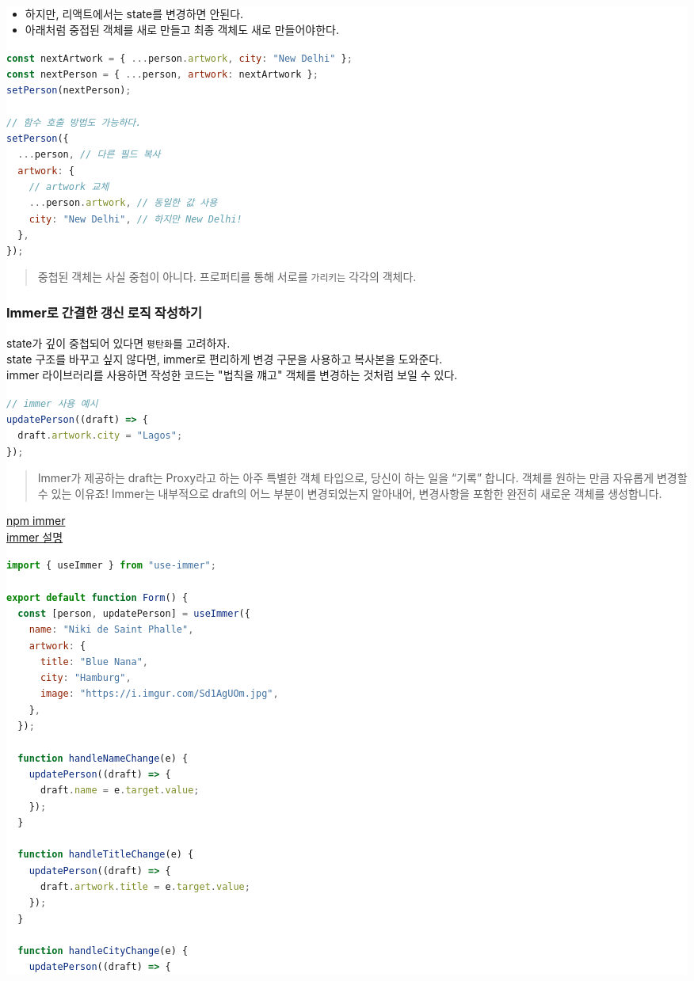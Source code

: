 - 하지만, 리액트에서는 state를 변경하면 안된다.
- 아래처럼 중접된 객체를 새로 만들고 최종 객체도 새로 만들어야한다.

```jsx
const nextArtwork = { ...person.artwork, city: "New Delhi" };
const nextPerson = { ...person, artwork: nextArtwork };
setPerson(nextPerson);

// 함수 호출 방법도 가능하다.
setPerson({
  ...person, // 다른 필드 복사
  artwork: {
    // artwork 교체
    ...person.artwork, // 동일한 값 사용
    city: "New Delhi", // 하지만 New Delhi!
  },
});
```

> 중첩된 객체는 사실 중첩이 아니다. 프로퍼티를 통해 서로를 `가리키는` 각각의 객체다.

### Immer로 간결한 갱신 로직 작성하기

state가 깊이 중첩되어 있다면 `평탄화`를 고려하자.  
state 구조를 바꾸고 싶지 않다면, immer로 편리하게 변경 구문을 사용하고 복사본을 도와준다.  
immer 라이브러리를 사용하면 작성한 코드는 "법칙을 꺠고" 객체를 변경하는 것처럼 보일 수 있다.

```jsx
// immer 사용 예시
updatePerson((draft) => {
  draft.artwork.city = "Lagos";
});
```

> Immer가 제공하는 draft는 Proxy라고 하는 아주 특별한 객체 타입으로, 당신이 하는 일을 “기록” 합니다. 객체를 원하는 만큼 자유롭게 변경할 수 있는 이유죠! Immer는 내부적으로 draft의 어느 부분이 변경되었는지 알아내어, 변경사항을 포함한 완전히 새로운 객체를 생성합니다.

[npm immer](https://www.npmjs.com/package/immer)  
[immer 설명](https://kyounghwan01.github.io/blog/React/immer-js/#immer)

```jsx
import { useImmer } from "use-immer";

export default function Form() {
  const [person, updatePerson] = useImmer({
    name: "Niki de Saint Phalle",
    artwork: {
      title: "Blue Nana",
      city: "Hamburg",
      image: "https://i.imgur.com/Sd1AgUOm.jpg",
    },
  });

  function handleNameChange(e) {
    updatePerson((draft) => {
      draft.name = e.target.value;
    });
  }

  function handleTitleChange(e) {
    updatePerson((draft) => {
      draft.artwork.title = e.target.value;
    });
  }

  function handleCityChange(e) {
    updatePerson((draft) => {
```